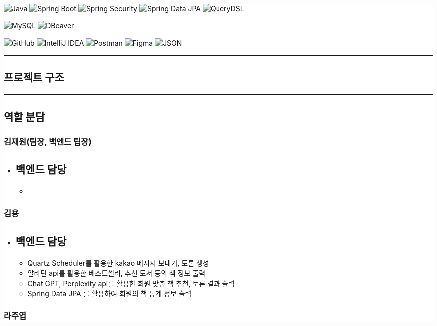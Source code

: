 ![Java](https://img.shields.io/badge/java-%23ED8B00.svg?style=flat-square&logo=openjdk&logoColor=white)
![Spring Boot](https://img.shields.io/badge/Spring%20Boot-6DB33F?style=flat-square&logo=spring-boot&logoColor=white)
![Spring Security](https://img.shields.io/badge/Spring%20Security-6DB33F?style=flat-square&logo=spring-security&logoColor=white)
![Spring Data JPA](https://img.shields.io/badge/Spring%20Data%20JPA-6DB33F?style=flat-square&logo=spring&logoColor=white)
![QueryDSL](https://img.shields.io/badge/QueryDSL-007ACC?style=flat-square&logo=java&logoColor=white)

![MySQL](https://img.shields.io/badge/MySQL-4479A1?style=flat-square&logo=mysql&logoColor=white)
![DBeaver](https://img.shields.io/badge/DBeaver-4D4D4D?style=flat-square&logo=dbeaver&logoColor=white)

![GitHub](https://img.shields.io/badge/GitHub-181717?style=flat-square&logo=github&logoColor=white)
![IntelliJ IDEA](https://img.shields.io/badge/intellijidea-000000?style=flat-square&logo=intellijidea&logoColor=white)
![Postman](https://img.shields.io/badge/Postman-FF6C37?style=flat-square&logo=postman&logoColor=white)
![Figma](https://img.shields.io/badge/Figma-F24E1E?style=flat-square&logo=figma&logoColor=white)
![JSON](https://img.shields.io/badge/JSON-000000?style=flat-square&logo=json&logoColor=white)


</div>

---

## 프로젝트 구조

```

```

---

## 역할 분담

### 김재원(팀장, 백엔드 팁장)

- **백엔드 담당**
  -
    -  

### 김용

- **백엔드 담당**
  - 
    - Quartz Scheduler를 활용한 kakao 메시지 보내기, 토론 생성
    - 알라딘 api를 활용한 베스트셀러, 추천 도서 등의 책 정보 출력
    - Chat GPT, Perplexity api를 활용한 회원 맞춤 책 추천, 토론 결과 출력
    - Spring Data JPA 를 활용하여 회원의 책 통계 정보 출력

### 라주엽
